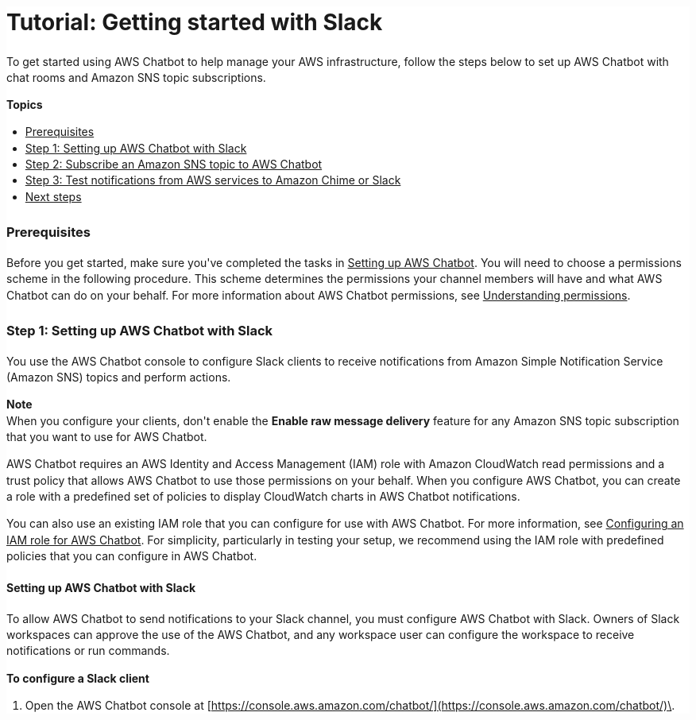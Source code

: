 # Tutorial: Getting started with Slack<a name="slack-setupt"></a>

To get started using AWS Chatbot to help manage your AWS infrastructure, follow the steps below to set up AWS Chatbot with chat rooms and Amazon SNS topic subscriptions\.

**Topics**
+ [Prerequisites](#getting-started-prerequisites-slackt)
+ [Step 1: Setting up AWS Chatbot with Slack](#slack-client-setupt)
+ [Step 2: Subscribe an Amazon SNS topic to AWS Chatbot](#subscribe-sns-topic-slackt)
+ [Step 3: Test notifications from AWS services to Amazon Chime or Slack](#test-notifications-slackt)
+ [Next steps](#next-steps-slackt)

### Prerequisites<a name="getting-started-prerequisites-slackt"></a>

Before you get started, make sure you've completed the tasks in [Setting up AWS Chatbot](getting-started.md#setting-up)\. You will need to choose a permissions scheme in the following procedure\. This scheme determines the permissions your channel members will have and what AWS Chatbot can do on your behalf\. For more information about AWS Chatbot permissions, see [Understanding permissions](understanding-permissions.md)\.

### Step 1: Setting up AWS Chatbot with Slack<a name="slack-client-setupt"></a>

You use the AWS Chatbot console to configure Slack clients to receive notifications from Amazon Simple Notification Service \(Amazon SNS\) topics and perform actions\.

**Note**  
When you configure your clients, don't enable the **Enable raw message delivery** feature for any Amazon SNS topic subscription that you want to use for AWS Chatbot\. 

AWS Chatbot requires an AWS Identity and Access Management \(IAM\) role with Amazon CloudWatch read permissions and a trust policy that allows AWS Chatbot to use those permissions on your behalf\. When you configure AWS Chatbot, you can create a role with a predefined set of policies to display CloudWatch charts in AWS Chatbot notifications\. 

You can also use an existing IAM role that you can configure for use with AWS Chatbot\. For more information, see [Configuring an IAM role for AWS Chatbot](understanding-permissions.md#editing-iam-roles-for-chatbot)\. For simplicity, particularly in testing your setup, we recommend using the IAM role with predefined policies that you can configure in AWS Chatbot\. 

#### Setting up AWS Chatbot with Slack<a name="slack-setupst"></a>

To allow AWS Chatbot to send notifications to your Slack channel, you must configure AWS Chatbot with Slack\. Owners of Slack workspaces can approve the use of the AWS Chatbot, and any workspace user can configure the workspace to receive notifications or run commands\.

**To configure a Slack client**

1. Open the AWS Chatbot console at [https://console.aws.amazon.com/chatbot/](https://console.aws.amazon.com/chatbot/)\.
